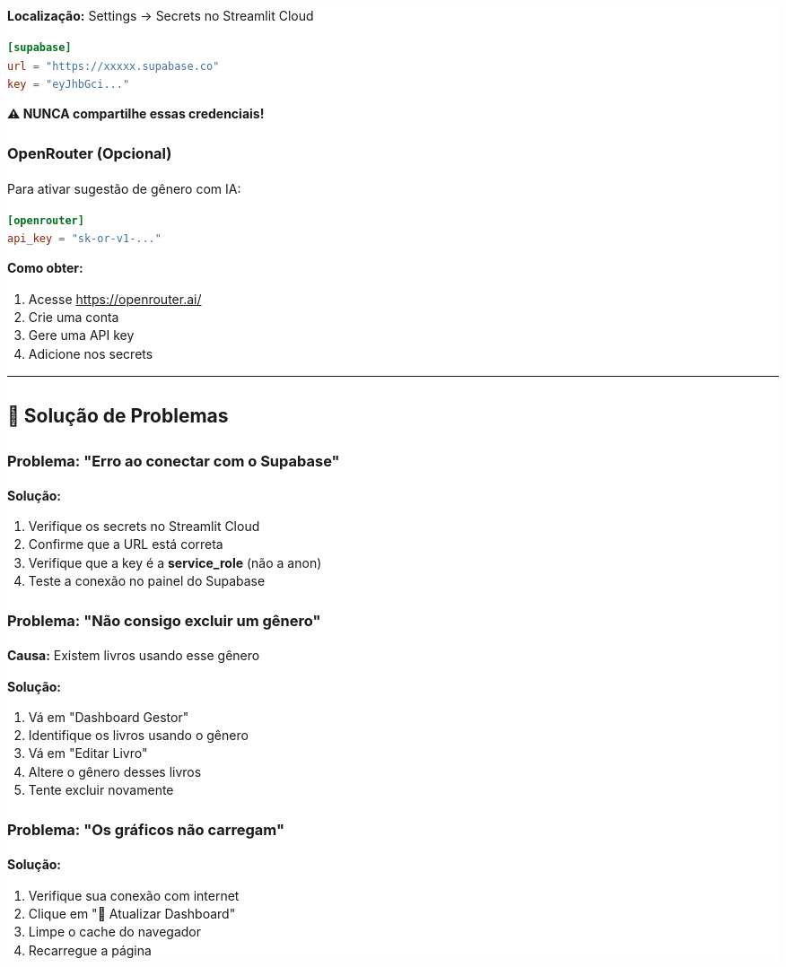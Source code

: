 **Localização:** Settings → Secrets no Streamlit Cloud

```toml
[supabase]
url = "https://xxxxx.supabase.co"
key = "eyJhbGci..."
```

**⚠️ NUNCA compartilhe essas credenciais!**

### OpenRouter (Opcional)

Para ativar sugestão de gênero com IA:

```toml
[openrouter]
api_key = "sk-or-v1-..."
```

**Como obter:**
1. Acesse https://openrouter.ai/
2. Crie uma conta
3. Gere uma API key
4. Adicione nos secrets

---

## 🐛 Solução de Problemas

### Problema: "Erro ao conectar com o Supabase"

**Solução:**
1. Verifique os secrets no Streamlit Cloud
2. Confirme que a URL está correta
3. Verifique que a key é a **service_role** (não a anon)
4. Teste a conexão no painel do Supabase

### Problema: "Não consigo excluir um gênero"

**Causa:** Existem livros usando esse gênero

**Solução:**
1. Vá em "Dashboard Gestor"
2. Identifique os livros usando o gênero
3. Vá em "Editar Livro"
4. Altere o gênero desses livros
5. Tente excluir novamente

### Problema: "Os gráficos não carregam"

**Solução:**
1. Verifique sua conexão com internet
2. Clique em "🔄 Atualizar Dashboard"
3. Limpe o cache do navegador
4. Recarregue a página
